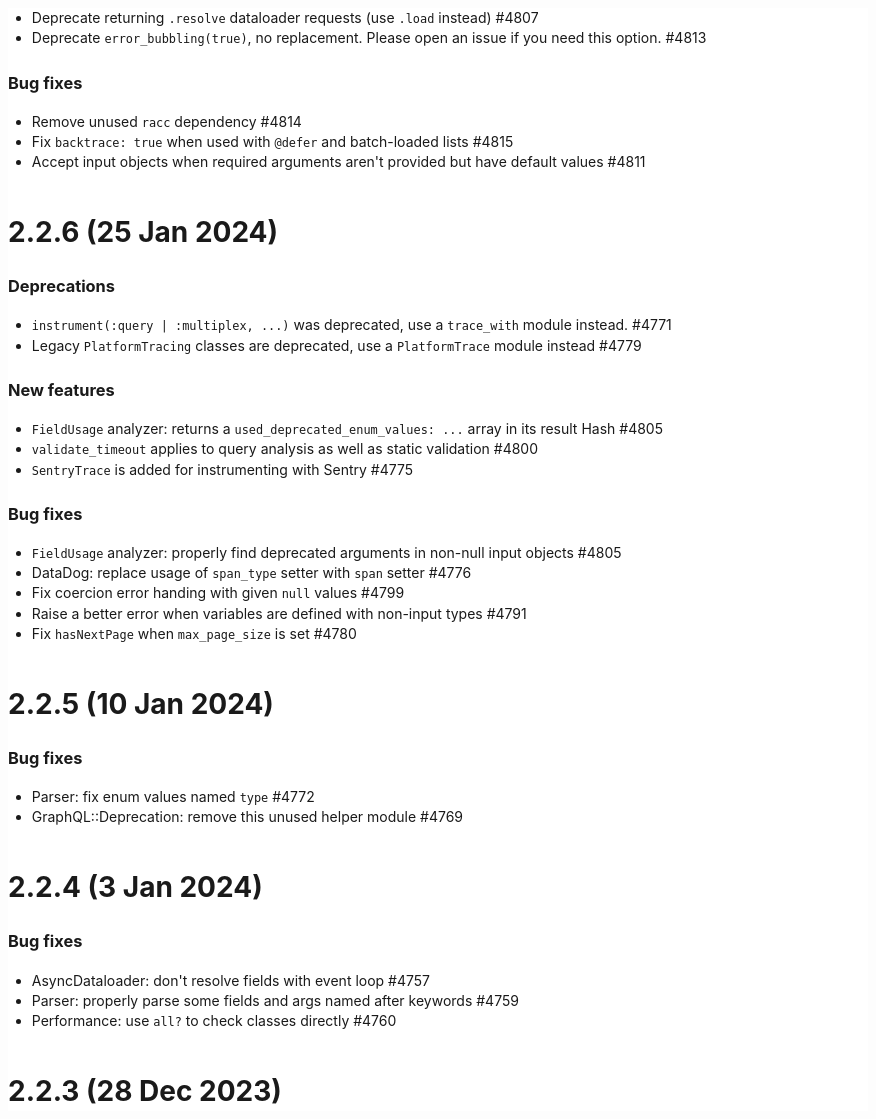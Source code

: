 - Deprecate returning `.resolve` dataloader requests (use `.load` instead) #4807
- Deprecate `error_bubbling(true)`, no replacement. Please open an issue if you need this option. #4813

### Bug fixes

- Remove unused `racc` dependency #4814
- Fix `backtrace: true` when used with `@defer` and batch-loaded lists #4815
- Accept input objects when required arguments aren't provided but have default values #4811

# 2.2.6 (25 Jan 2024)

### Deprecations

- `instrument(:query | :multiplex, ...)` was deprecated, use a `trace_with` module instead. #4771
- Legacy `PlatformTracing` classes are deprecated, use a `PlatformTrace` module instead #4779

### New features

- `FieldUsage` analyzer: returns a `used_deprecated_enum_values: ...` array in its result Hash #4805
- `validate_timeout` applies to query analysis as well as static validation #4800
- `SentryTrace` is added for instrumenting with Sentry #4775

### Bug fixes

- `FieldUsage` analyzer: properly find deprecated arguments in non-null input objects #4805
- DataDog: replace usage of `span_type` setter with `span` setter #4776
- Fix coercion error handing with given `null` values #4799
- Raise a better error when variables are defined with non-input types #4791
- Fix `hasNextPage` when `max_page_size` is set #4780

# 2.2.5 (10 Jan 2024)

### Bug fixes

- Parser: fix enum values named `type` #4772
- GraphQL::Deprecation: remove this unused helper module #4769

# 2.2.4 (3 Jan 2024)

### Bug fixes

- AsyncDataloader: don't resolve fields with event loop #4757
- Parser: properly parse some fields and args named after keywords #4759
- Performance: use `all?` to check classes directly #4760

# 2.2.3 (28 Dec 2023)
